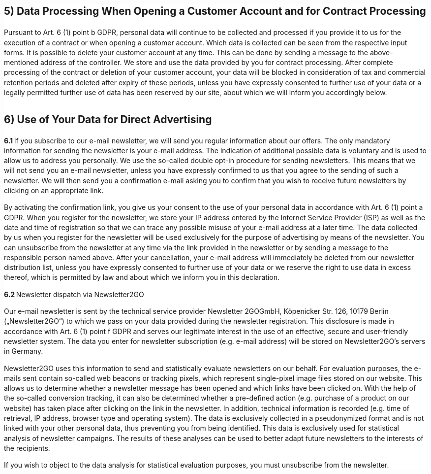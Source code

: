 <h2>5) Data Processing When Opening a Customer Account and for Contract Processing</h2>

<p>Pursuant to Art. 6 (1) point b GDPR, personal data will continue to be collected and processed if you provide it to us for the execution of a contract or when opening a customer account. Which data is collected can be seen from the respective input forms. It is possible to delete your customer account at any time. This can be done by sending a message to the above-mentioned address of the controller. We store and use the data provided by you for contract processing. After complete processing of the contract or deletion of your customer account, your data will be blocked in consideration of tax and commercial retention periods and deleted after expiry of these periods, unless you have expressly consented to further use of your data or a legally permitted further use of data has been reserved by our site, about which we will inform you accordingly below.</p>

<h2>6) Use of Your Data for Direct Advertising</h2>

<p><b>6.1</b>&thinsp;If you subscribe to our e-mail newsletter, we will send you regular information about our offers. The only mandatory information for sending the newsletter is your e-mail address. The indication of additional possible data is voluntary and is used to allow us to address you personally. We use the so-called double opt-in procedure for sending newsletters. This means that we will not send you an e-mail newsletter, unless you have expressly confirmed to us that you agree to the sending of such a newsletter. We will then send you a confirmation e-mail asking you to confirm that you wish to receive future newsletters by clicking on an appropriate link.</p>

<p>By activating the confirmation link, you give us your consent to the use of your personal data in accordance with Art. 6 (1) point a GDPR. When you register for the newsletter, we store your IP address entered by the Internet Service Provider (ISP) as well as the date and time of registration so that we can trace any possible misuse of your e-mail address at a later time. The data collected by us when you register for the newsletter will be used exclusively for the purpose of advertising by means of the newsletter. You can unsubscribe from the newsletter at any time via the link provided in the newsletter or by sending a message to the responsible person named above. After your cancellation, your e-mail address will immediately be deleted from our newsletter distribution list, unless you have expressly consented to further use of your data or we reserve the right to use data in excess thereof, which is permitted by law and about which we inform you in this declaration.</p>

<p><b>6.2</b>&thinsp;Newsletter dispatch via Newsletter2GO</p>

<p>Our e-mail newsletter is sent by the technical service provider Newsletter 2GOGmbH, K&ouml;penicker Str. 126, 10179 Berlin (&bdquo;Newsletter2GO&ldquo;) to which we pass on your data provided during the newsletter registration. This disclosure is made in accordance with Art. 6 (1) point f GDPR and serves our legitimate interest in the use of an effective, secure and user-friendly newsletter system. The data you enter for newsletter subscription (e.g. e-mail address) will be stored on Newsletter2GO&rsquo;s servers in Germany.</p>

<p>Newsletter2GO uses this information to send and statistically evaluate newsletters on our behalf. For evaluation purposes, the e-mails sent contain so-called web beacons or tracking pixels, which represent single-pixel image files stored on our website. This allows us to determine whether a newsletter message has been opened and which links have been clicked on. With the help of the so-called conversion tracking, it can also be determined whether a pre-defined action (e.g. purchase of a product on our website) has taken place after clicking on the link in the newsletter. In addition, technical information is recorded (e.g. time of retrieval, IP address, browser type and operating system). The data is exclusively collected in a pseudonymized format and is not linked with your other personal data, thus preventing you from being identified. This data is exclusively used for statistical analysis of newsletter campaigns. The results of these analyses can be used to better adapt future newsletters to the interests of the recipients.</p>

<p>If you wish to object to the data analysis for statistical evaluation purposes, you must unsubscribe from the newsletter.</p>
